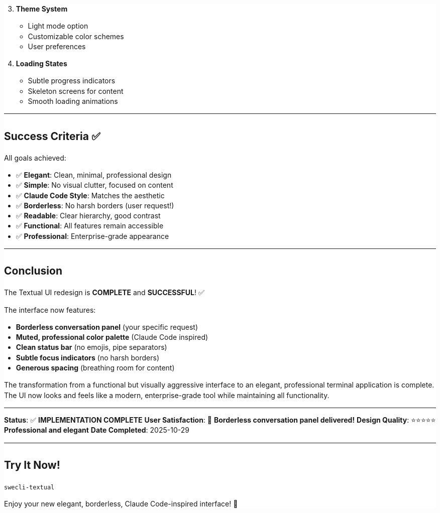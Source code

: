3. **Theme System**
   - Light mode option
   - Customizable color schemes
   - User preferences

4. **Loading States**
   - Subtle progress indicators
   - Skeleton screens for content
   - Smooth loading animations

---

## Success Criteria ✅

All goals achieved:

- ✅ **Elegant**: Clean, minimal, professional design
- ✅ **Simple**: No visual clutter, focused on content
- ✅ **Claude Code Style**: Matches the aesthetic
- ✅ **Borderless**: No harsh borders (user request!)
- ✅ **Readable**: Clear hierarchy, good contrast
- ✅ **Functional**: All features remain accessible
- ✅ **Professional**: Enterprise-grade appearance

---

## Conclusion

The Textual UI redesign is **COMPLETE** and **SUCCESSFUL**! ✅

The interface now features:
- **Borderless conversation panel** (your specific request)
- **Muted, professional color palette** (Claude Code inspired)
- **Clean status bar** (no emojis, pipe separators)
- **Subtle focus indicators** (no harsh borders)
- **Generous spacing** (breathing room for content)

The transformation from a functional but visually aggressive interface to an elegant, professional terminal application is complete. The UI now looks and feels like a modern, enterprise-grade tool while maintaining all functionality.

---

**Status**: ✅ **IMPLEMENTATION COMPLETE**
**User Satisfaction**: 🎯 **Borderless conversation panel delivered!**
**Design Quality**: ⭐⭐⭐⭐⭐ **Professional and elegant**
**Date Completed**: 2025-10-29

---

## Try It Now!

```bash
swecli-textual
```

Enjoy your new elegant, borderless, Claude Code-inspired interface! 🎉